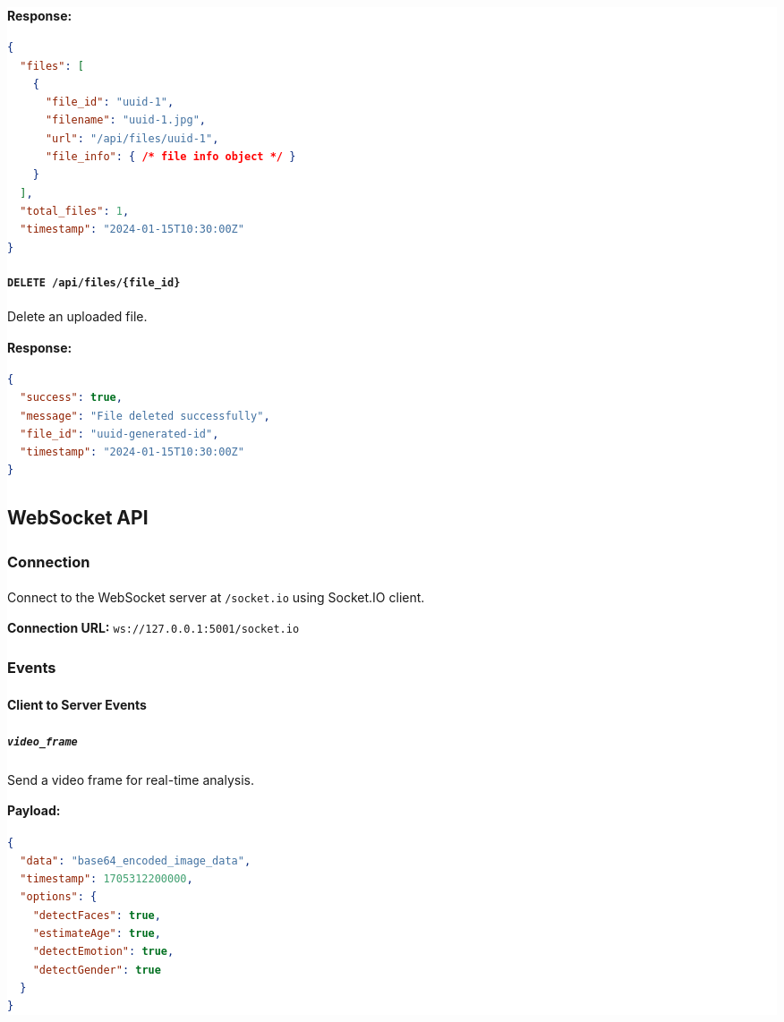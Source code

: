 **Response:**
```json
{
  "files": [
    {
      "file_id": "uuid-1",
      "filename": "uuid-1.jpg",
      "url": "/api/files/uuid-1",
      "file_info": { /* file info object */ }
    }
  ],
  "total_files": 1,
  "timestamp": "2024-01-15T10:30:00Z"
}
```

#### `DELETE /api/files/{file_id}`
Delete an uploaded file.

**Response:**
```json
{
  "success": true,
  "message": "File deleted successfully",
  "file_id": "uuid-generated-id",
  "timestamp": "2024-01-15T10:30:00Z"
}
```

## WebSocket API

### Connection
Connect to the WebSocket server at `/socket.io` using Socket.IO client.

**Connection URL:** `ws://127.0.0.1:5001/socket.io`

### Events

#### Client to Server Events

##### `video_frame`
Send a video frame for real-time analysis.

**Payload:**
```json
{
  "data": "base64_encoded_image_data",
  "timestamp": 1705312200000,
  "options": {
    "detectFaces": true,
    "estimateAge": true,
    "detectEmotion": true,
    "detectGender": true
  }
}
```
